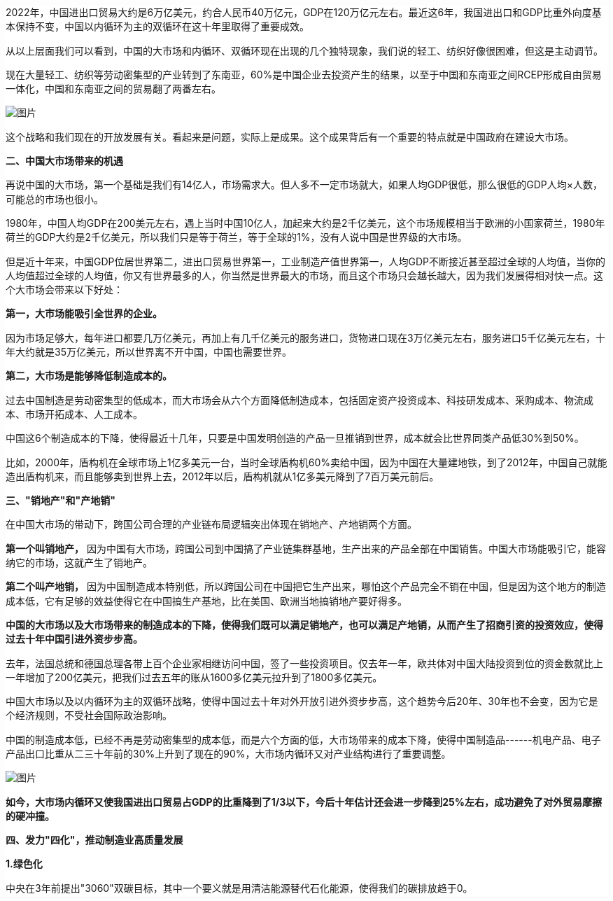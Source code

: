2022年，中国进出口贸易大约是6万亿美元，约合人民币40万亿元，GDP在120万亿元左右。最近这6年，我国进出口和GDP比重外向度基本保持不变，中国以内循环为主的双循环在这十年里取得了重要成效。

从以上层面我们可以看到，中国的大市场和内循环、双循环现在出现的几个独特现象，我们说的轻工、纺织好像很困难，但这是主动调节。

现在大量轻工、纺织等劳动密集型的产业转到了东南亚，60%是中国企业去投资产生的结果，以至于中国和东南亚之间RCEP形成自由贸易一体化，中国和东南亚之间的贸易翻了两番左右。

![图片](https://image.cubox.pro/cardImg/2023102409302898536/54867.jpg?imageMogr2/quality/90/ignore-error/1)

这个战略和我们现在的开放发展有关。看起来是问题，实际上是成果。这个成果背后有一个重要的特点就是中国政府在建设大市场。

**二、中国大市场带来的机遇**

再说中国的大市场，第一个基础是我们有14亿人，市场需求大。但人多不一定市场就大，如果人均GDP很低，那么很低的GDP人均×人数，可能总的市场也很小。

1980年，中国人均GDP在200美元左右，遇上当时中国10亿人，加起来大约是2千亿美元，这个市场规模相当于欧洲的小国家荷兰，1980年荷兰的GDP大约是2千亿美元，所以我们只是等于荷兰，等于全球的1%，没有人说中国是世界级的大市场。

但是近十年来，中国GDP位居世界第二，进出口贸易世界第一，工业制造产值世界第一，人均GDP不断接近甚至超过全球的人均值，当你的人均值超过全球的人均值，你又有世界最多的人，你当然是世界最大的市场，而且这个市场只会越长越大，因为我们发展得相对快一点。这个大市场会带来以下好处：

**第一，大市场能吸引全世界的企业。**

因为市场足够大，每年进口都要几万亿美元，再加上有几千亿美元的服务进口，货物进口现在3万亿美元左右，服务进口5千亿美元左右，十年大约就是35万亿美元，所以世界离不开中国，中国也需要世界。

**第二，大市场是能够降低制造成本的。**

过去中国制造是劳动密集型的低成本，而大市场会从六个方面降低制造成本，包括固定资产投资成本、科技研发成本、采购成本、物流成本、市场开拓成本、人工成本。

中国这6个制造成本的下降，使得最近十几年，只要是中国发明创造的产品一旦推销到世界，成本就会比世界同类产品低30%到50%。

比如，2000年，盾构机在全球市场上1亿多美元一台，当时全球盾构机60%卖给中国，因为中国在大量建地铁，到了2012年，中国自己就能造出盾构机来，而且能够卖到世界上去，2012年以后，盾构机就从1亿多美元降到了7百万美元前后。

**三、"销地产"和"产地销"**

在中国大市场的带动下，跨国公司合理的产业链布局逻辑突出体现在销地产、产地销两个方面。

**第一个叫销地产，** 因为中国有大市场，跨国公司到中国搞了产业链集群基地，生产出来的产品全部在中国销售。中国大市场能吸引它，能容纳它的市场，这就产生了销地产。

**第二个叫产地销，** 因为中国制造成本特别低，所以跨国公司在中国把它生产出来，哪怕这个产品完全不销在中国，但是因为这个地方的制造成本低，它有足够的效益使得它在中国搞生产基地，比在美国、欧洲当地搞销地产要好得多。

**中国的大市场以及大市场带来的制造成本的下降，使得我们既可以满足销地产，也可以满足产地销，从而产生了招商引资的投资效应，使得过去十年中国引进外资步步高。**

去年，法国总统和德国总理各带上百个企业家相继访问中国，签了一些投资项目。仅去年一年，欧共体对中国大陆投资到位的资金数就比上一年增加了200亿美元，把我们过去五年的账从1600多亿美元拉升到了1800多亿美元。

中国大市场以及以内循环为主的双循环战略，使得中国过去十年对外开放引进外资步步高，这个趋势今后20年、30年也不会变，因为它是个经济规则，不受社会国际政治影响。

中国的制造成本低，已经不再是劳动密集型的成本低，而是六个方面的低，大市场带来的成本下降，使得中国制造品------机电产品、电子产品出口比重从二三十年前的30%上升到了现在的90%，大市场内循环又对产业结构进行了重要调整。

![图片](https://image.cubox.pro/cardImg/2023102409302819031/16759.jpg?imageMogr2/quality/90/ignore-error/1)

**如今，大市场内循环又使我国进出口贸易占GDP的比重降到了1/3以下，今后十年估计还会进一步降到25%左右，成功避免了对外贸易摩擦的硬冲撞。**

**四、发力"四化"，推动制造业高质量发展**

**1.绿色化**

中央在3年前提出"3060"双碳目标，其中一个要义就是用清洁能源替代石化能源，使得我们的碳排放趋于0。
